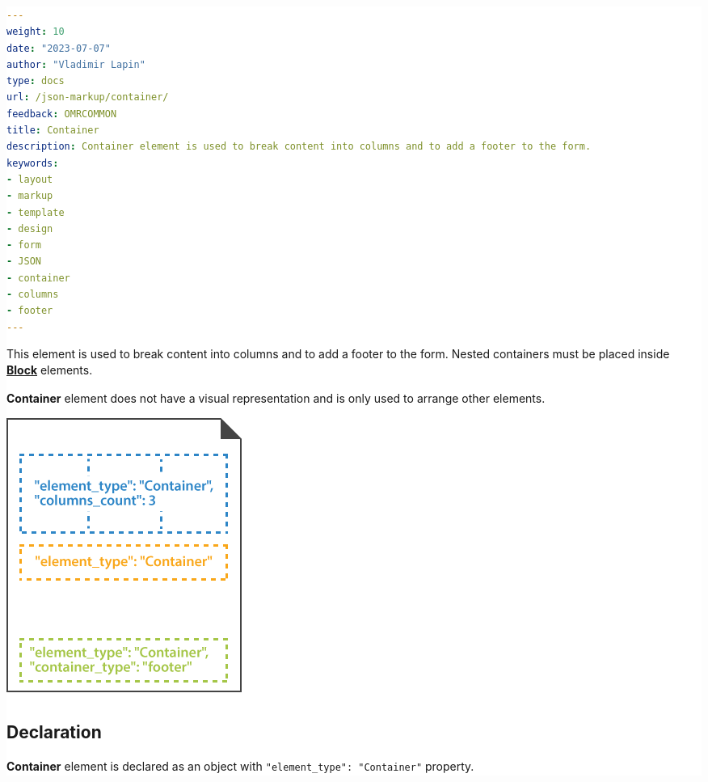 ```yaml
---
weight: 10
date: "2023-07-07"
author: "Vladimir Lapin"
type: docs
url: /json-markup/container/
feedback: OMRCOMMON
title: Container
description: Container element is used to break content into columns and to add a footer to the form.
keywords:
- layout
- markup
- template
- design
- form
- JSON
- container
- columns
- footer
---
```


This element is used to break content into columns and to add a footer to the form. Nested containers must be placed inside [**Block**](/omr/json-markup/block/) elements.

**Container** element does not have a visual representation and is only used to arrange other elements.

![Container-based layout](json-containers.png)

## Declaration

**Container** element is declared as an object with `"element_type": "Container"` property.
